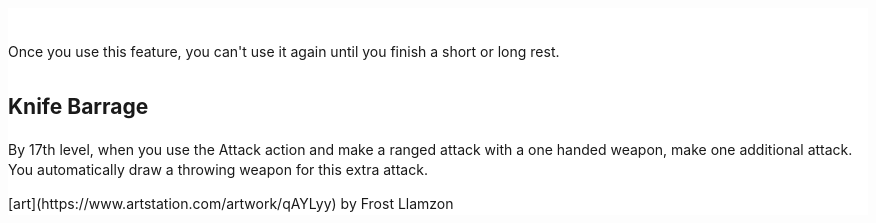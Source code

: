 <br>

Once you use this feature, you can't use it again until you finish a short or long rest.

## Knife Barrage
By 17th level, when you use the Attack action and make a ranged attack with a one handed weapon, make one additional attack. You automatically draw a throwing weapon for this extra attack.


  
<img
  src='https://i.pinimg.com/564x/22/c3/cf/22c3cf602fc3acd0e57fd6da618af4a0.jpg'
  style='position:absolute;bottom:-70px;right:10px;width:500px;mix-blend-mode:multiply'/>  
  
  


<div class='pageNumber auto'></div>
<div class='footnote'>[art](https://www.artstation.com/artwork/qAYLyy) by Frost Llamzon</div>  


